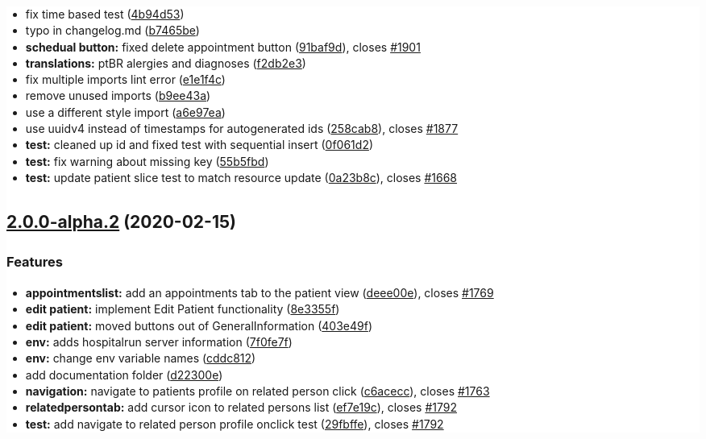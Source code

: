* fix time based test ([4b94d53](https://github.com/HospitalRun/hospitalrun-frontend/commit/4b94d53bf839ca6b99c71c9009a25edb94bb8522))
* typo in changelog.md ([b7465be](https://github.com/HospitalRun/hospitalrun-frontend/commit/b7465be520174327be6775753854fdbf65cca4a4))
* **schedual button:** fixed delete appointment button ([91baf9d](https://github.com/HospitalRun/hospitalrun-frontend/commit/91baf9d25dde7c61981ba1c20826d3d98f224f72)), closes [#1901](https://github.com/HospitalRun/hospitalrun-frontend/issues/1901)
* **translations:** ptBR alergies and diagnoses ([f2db2e3](https://github.com/HospitalRun/hospitalrun-frontend/commit/f2db2e3a62b9ec72b04463909333dbf472435801))
* fix multiple imports lint error ([e1e1f4c](https://github.com/HospitalRun/hospitalrun-frontend/commit/e1e1f4c33e984f87a81390cf3399632172cc8c4b))
* remove unused imports ([b9ee43a](https://github.com/HospitalRun/hospitalrun-frontend/commit/b9ee43a6ba7f97a5ccc231de7a70f87f0d63cbe1))
* use a different style import ([a6e97ea](https://github.com/HospitalRun/hospitalrun-frontend/commit/a6e97ea019ccb14cf459d7f265fee8bd469ac1f8))
* use uuidv4 instead of timestamps for autogenerated ids ([258cab8](https://github.com/HospitalRun/hospitalrun-frontend/commit/258cab8494ccce2830077fa4f8cfa2bf50ada0b8)), closes [#1877](https://github.com/HospitalRun/hospitalrun-frontend/issues/1877)
* **test:** cleaned up id and fixed test with sequential insert ([0f061d2](https://github.com/HospitalRun/hospitalrun-frontend/commit/0f061d2bec64883453c7ca283c541db846459f51))
* **test:** fix warning about missing key ([55b5fbd](https://github.com/HospitalRun/hospitalrun-frontend/commit/55b5fbd58e47f331731aa611d5c08f38438d8890))
* **test:** update patient slice test to match resource update ([0a23b8c](https://github.com/HospitalRun/hospitalrun-frontend/commit/0a23b8c675907d7df239652511005e2bf4242064)), closes [#1668](https://github.com/HospitalRun/hospitalrun-frontend/issues/1668)

## [2.0.0-alpha.2](https://github.com/HospitalRun/hospitalrun-frontend/compare/v2.0.0-alpha.1...v2.0.0-alpha.2) (2020-02-15)


### Features

* **appointmentslist:** add an appointments tab to the patient view ([deee00e](https://github.com/HospitalRun/hospitalrun-frontend/commit/deee00e52f2bab2fec8518d4e8cdfa6f67c2cf75)), closes [#1769](https://github.com/HospitalRun/hospitalrun-frontend/issues/1769)
* **edit patient:** implement Edit Patient functionality ([8e3355f](https://github.com/HospitalRun/hospitalrun-frontend/commit/8e3355f2124186b6ead1a710abb3010695e51abf))
* **edit patient:** moved buttons out of GeneralInformation ([403e49f](https://github.com/HospitalRun/hospitalrun-frontend/commit/403e49feb130d16718fb014e1a27ea218915bb7e))
* **env:** adds hospitalrun server information ([7f0fe7f](https://github.com/HospitalRun/hospitalrun-frontend/commit/7f0fe7fa47d0705d585f7ca15d4796e1c90c2f16))
* **env:** change env variable names ([cddc812](https://github.com/HospitalRun/hospitalrun-frontend/commit/cddc812ae5bd1f1b05e7310b5a504b51ecee1981))
* add documentation folder ([d22300e](https://github.com/HospitalRun/hospitalrun-frontend/commit/d22300e8a56be56c7edef6f914d7b9c5381aea7f))
* **navigation:** navigate to patients profile on related person click ([c6acecc](https://github.com/HospitalRun/hospitalrun-frontend/commit/c6acecc3c89b0aeb96fa6c6fea15b316ee0669a2)), closes [#1763](https://github.com/HospitalRun/hospitalrun-frontend/issues/1763)
* **relatedpersontab:** add cursor icon to related persons list ([ef7e19c](https://github.com/HospitalRun/hospitalrun-frontend/commit/ef7e19cabf596afd08d4e15449a96285541149d1)), closes [#1792](https://github.com/HospitalRun/hospitalrun-frontend/issues/1792)
* **test:** add navigate to related person profile onclick test ([29fbffe](https://github.com/HospitalRun/hospitalrun-frontend/commit/29fbffec0848f0e0fed54b133513cfb1471ddacb)), closes [#1792](https://github.com/HospitalRun/hospitalrun-frontend/issues/1792)
